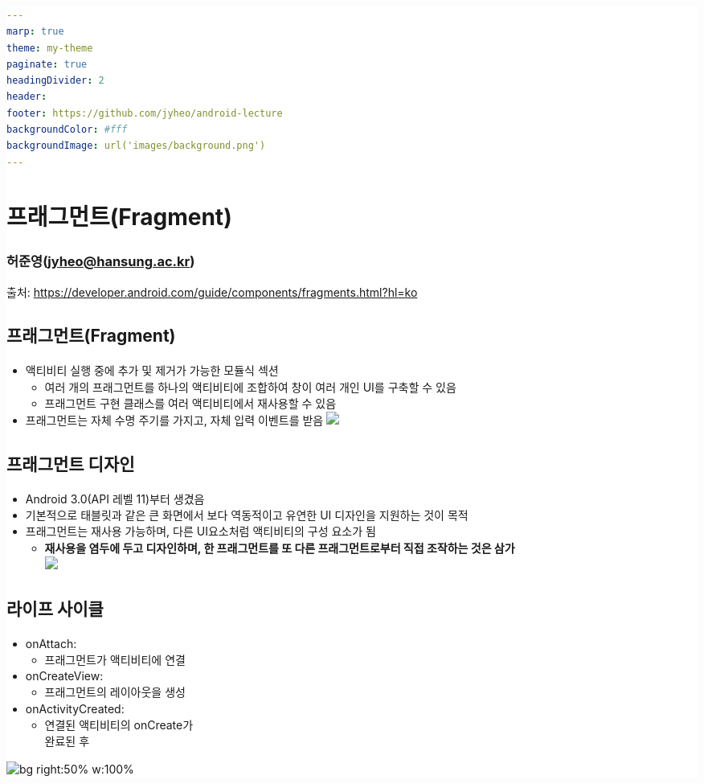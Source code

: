 ```yaml
---
marp: true
theme: my-theme
paginate: true
headingDivider: 2
header: 
footer: https://github.com/jyheo/android-lecture
backgroundColor: #fff
backgroundImage: url('images/background.png')
---
```


# 프래그먼트(Fragment)

### 허준영(jyheo@hansung.ac.kr)

출처: https://developer.android.com/guide/components/fragments.html?hl=ko


## 프래그먼트(Fragment)
* 액티비티 실행 중에 추가 및 제거가 가능한 모듈식 섹션
  - 여러 개의 프래그먼트를 하나의 액티비티에 조합하여 창이 여러 개인 UI를 구축할 수 있음
  - 프래그먼트 구현 클래스를 여러 액티비티에서 재사용할 수 있음
* 프래그먼트는 자체 수명 주기를 가지고, 자체 입력 이벤트를 받음
![](images/fragment.png)



## 프래그먼트 디자인
* Android 3.0(API 레벨 11)부터 생겼음
* 기본적으로 태블릿과 같은 큰 화면에서 보다 역동적이고 유연한 UI 디자인을 지원하는 것이 목적
* 프래그먼트는 재사용 가능하며, 다른 UI요소처럼 액티비티의 구성 요소가 됨
    - **재사용을 염두에 두고 디자인하며, 한 프래그먼트를 또 다른 프래그먼트로부터 직접 조작하는 것은 삼가**  
![](images/fragment2.png)


## 라이프 사이클
* onAttach:
  - 프래그먼트가 액티비티에 연결
* onCreateView:
  - 프래그먼트의 레이아웃을 생성
* onActivityCreated:
  - 연결된 액티비티의 onCreate가  
    완료된 후

![bg right:50% w:100%](images/fragment_lifecycle.png)

